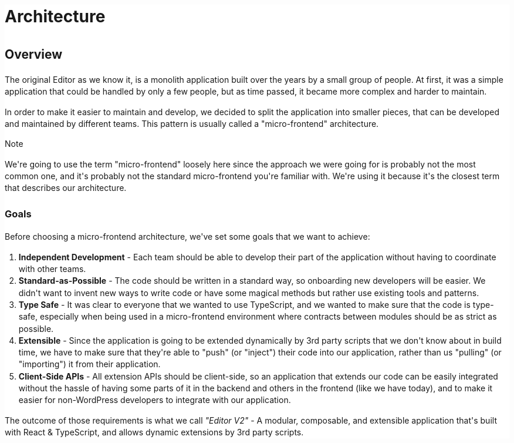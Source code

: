 # Architecture

## Overview

The original Editor as we know it, is a monolith application built over the years by a small group of people.
At first, it was a simple application that could be handled by only a few people, but as time passed, it became more
complex and harder to maintain.

In order to make it easier to maintain and develop, we decided to split the application into smaller pieces, that can be
developed and maintained by different teams. This pattern is usually called a "micro-frontend" architecture.

> [!NOTE]
> We're going to use the term "micro-frontend" loosely here since the approach we were going for is probably not the
> most common one, and it's probably not the standard micro-frontend you're familiar with. We're using it because it's
> the closest term that describes our architecture.

### Goals

Before choosing a micro-frontend architecture, we've set some goals that we want to achieve:

1. **Independent Development** - Each team should be able to develop their part of the application without having to 
	coordinate with other teams.
2. **Standard-as-Possible** - The code should be written in a standard way, so onboarding new developers will be easier.
	We didn't want to invent new ways to write code or have some magical methods but rather use existing tools and 
	patterns.
3. **Type Safe** - It was clear to everyone that we wanted to use TypeScript, and we wanted to make sure that the
	code is type-safe, especially when being used in a micro-frontend environment where contracts between modules
	should be as strict as possible.
4. **Extensible** - Since the application is going to be extended dynamically by 3rd party scripts that we don't know 
	about in build time, we have to make sure that they're able to "push" (or "inject") their code into our application, 
	rather than us "pulling" (or "importing") it from their application.
5. **Client-Side APIs** - All extension APIs should be client-side, so an application that extends our code can be
	easily integrated without the hassle of having some parts of it in the backend and others in the frontend (like we
	have today), and to make it easier for non-WordPress developers to integrate with our application.

The outcome of those requirements is what we call _"Editor V2"_ - A modular, composable, and extensible application
that's built with React & TypeScript, and allows dynamic extensions by 3rd party scripts.
